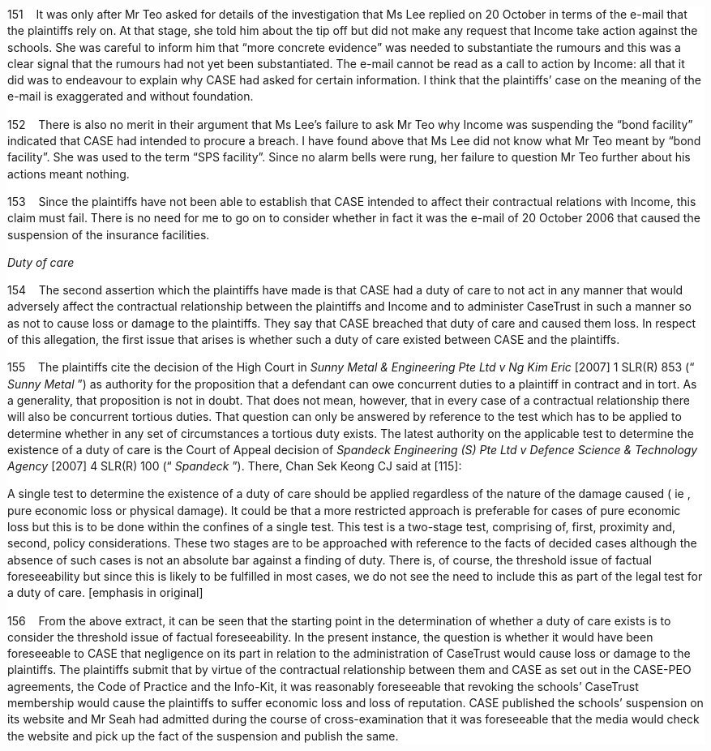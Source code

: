 151    It was only after Mr Teo asked for details of the investigation that Ms Lee replied on 20 October in terms of the e-mail that the plaintiffs rely on. At that stage, she told him about the tip off but did not make any request that Income take action against the schools. She was careful to inform him that “more concrete evidence” was needed to substantiate the rumours and this was a clear signal that the rumours had not yet been substantiated. The e-mail cannot be read as a call to action by Income: all that it did was to endeavour to explain why CASE had asked for certain information. I think that the plaintiffs’ case on the meaning of the e-mail is exaggerated and without foundation. 

152    There is also no merit in their argument that Ms Lee’s failure to ask Mr Teo why Income was suspending the “bond facility” indicated that CASE had intended to procure a breach. I have found above that Ms Lee did not know what Mr Teo meant by “bond facility”. She was used to the term “SPS facility”. Since no alarm bells were rung, her failure to question Mr Teo further about his actions meant nothing. 

153    Since the plaintiffs have not been able to establish that CASE intended to affect their contractual relations with Income, this claim must fail. There is no need for me to go on to consider whether in fact it was the e-mail of 20 October 2006 that caused the suspension of the insurance facilities. 

_Duty of care_ 


154    The second assertion which the plaintiffs have made is that CASE had a duty of care to not act in any manner that would adversely affect the contractual relationship between the plaintiffs and Income and to administer CaseTrust in such a manner so as not to cause loss or damage to the plaintiffs. They say that CASE breached that duty of care and caused them loss. In respect of this allegation, the first issue that arises is whether such a duty of care existed between CASE and the plaintiffs. 

155    The plaintiffs cite the decision of the High Court in _Sunny Metal & Engineering Pte Ltd v Ng Kim Eric_ <span class="citation">[2007] 1 SLR(R) 853</span> (“ _Sunny Metal_ ”) as authority for the proposition that a defendant can owe concurrent duties to a plaintiff in contract and in tort. As a generality, that proposition is not in doubt. That does not mean, however, that in every case of a contractual relationship there will also be concurrent tortious duties. That question can only be answered by reference to the test which has to be applied to determine whether in any set of circumstances a tortious duty exists. The latest authority on the applicable test to determine the existence of a duty of care is the Court of Appeal decision of _Spandeck Engineering (S) Pte Ltd v Defence Science & Technology Agency_ <span class="citation">[2007] 4 SLR(R) 100</span> (“ _Spandeck_ ”). There, Chan Sek Keong CJ said at [115]: 

 A single test to determine the existence of a duty of care should be applied regardless of the nature of the damage caused ( ie , pure economic loss or physical damage). It could be that a more restricted approach is preferable for cases of pure economic loss but this is to be done within the confines of a single test. This test is a two-stage test, comprising of, first, proximity and, second, policy considerations. These two stages are to be approached with reference to the facts of decided cases although the absence of such cases is not an absolute bar against a finding of duty. There is, of course, the threshold issue of factual foreseeability but since this is likely to be fulfilled in most cases, we do not see the need to include this as part of the legal test for a duty of care. [emphasis in original] 

156    From the above extract, it can be seen that the starting point in the determination of whether a duty of care exists is to consider the threshold issue of factual foreseeability. In the present instance, the question is whether it would have been foreseeable to CASE that negligence on its part in relation to the administration of CaseTrust would cause loss or damage to the plaintiffs. The plaintiffs submit that by virtue of the contractual relationship between them and CASE as set out in the CASE-PEO agreements, the Code of Practice and the Info-Kit, it was reasonably foreseeable that revoking the schools’ CaseTrust membership would cause the plaintiffs to suffer economic loss and loss of reputation. CASE published the schools’ suspension on its website and Mr Seah had admitted during the course of cross-examination that it was foreseeable that the media would check the website and pick up the fact of the suspension and publish the same. 
